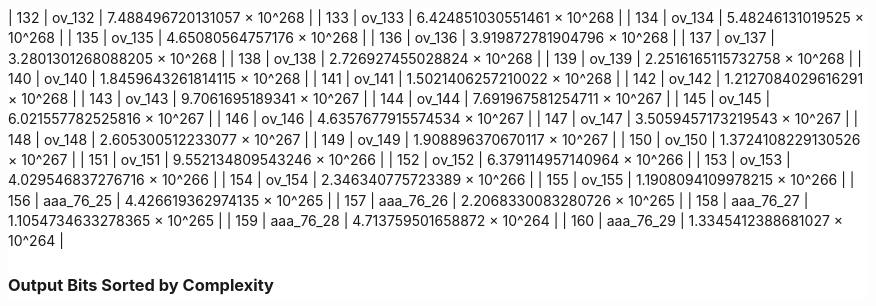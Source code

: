 | 132 | ov_132 | 7.488496720131057 × 10^268 |
| 133 | ov_133 | 6.424851030551461 × 10^268 |
| 134 | ov_134 | 5.48246131019525 × 10^268 |
| 135 | ov_135 | 4.65080564757176 × 10^268 |
| 136 | ov_136 | 3.919872781904796 × 10^268 |
| 137 | ov_137 | 3.2801301268088205 × 10^268 |
| 138 | ov_138 | 2.726927455028824 × 10^268 |
| 139 | ov_139 | 2.2516165115732758 × 10^268 |
| 140 | ov_140 | 1.8459643261814115 × 10^268 |
| 141 | ov_141 | 1.5021406257210022 × 10^268 |
| 142 | ov_142 | 1.2127084029616291 × 10^268 |
| 143 | ov_143 | 9.7061695189341 × 10^267 |
| 144 | ov_144 | 7.691967581254711 × 10^267 |
| 145 | ov_145 | 6.021557782525816 × 10^267 |
| 146 | ov_146 | 4.6357677915574534 × 10^267 |
| 147 | ov_147 | 3.5059457173219543 × 10^267 |
| 148 | ov_148 | 2.605300512233077 × 10^267 |
| 149 | ov_149 | 1.908896370670117 × 10^267 |
| 150 | ov_150 | 1.3724108229130526 × 10^267 |
| 151 | ov_151 | 9.552134809543246 × 10^266 |
| 152 | ov_152 | 6.379114957140964 × 10^266 |
| 153 | ov_153 | 4.029546837276716 × 10^266 |
| 154 | ov_154 | 2.346340775723389 × 10^266 |
| 155 | ov_155 | 1.1908094109978215 × 10^266 |
| 156 | aaa_76_25 | 4.426619362974135 × 10^265 |
| 157 | aaa_76_26 | 2.2068330083280726 × 10^265 |
| 158 | aaa_76_27 | 1.1054734633278365 × 10^265 |
| 159 | aaa_76_28 | 4.713759501658872 × 10^264 |
| 160 | aaa_76_29 | 1.3345412388681027 × 10^264 |

### Output Bits Sorted by Complexity
